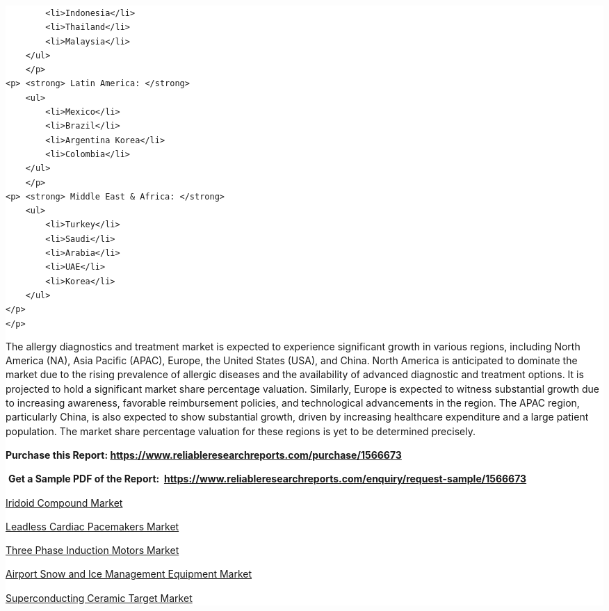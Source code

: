             <li>Indonesia</li>
            <li>Thailand</li>
            <li>Malaysia</li>
        </ul>
        </p> 
    <p> <strong> Latin America: </strong>
        <ul>
            <li>Mexico</li>
            <li>Brazil</li>
            <li>Argentina Korea</li>
            <li>Colombia</li>
        </ul>
        </p> 
    <p> <strong> Middle East & Africa: </strong>
        <ul>
            <li>Turkey</li>
            <li>Saudi</li>
            <li>Arabia</li>
            <li>UAE</li>
            <li>Korea</li>
        </ul>
    </p>
    </p>
<p><p>The allergy diagnostics and treatment market is expected to experience significant growth in various regions, including North America (NA), Asia Pacific (APAC), Europe, the United States (USA), and China. North America is anticipated to dominate the market due to the rising prevalence of allergic diseases and the availability of advanced diagnostic and treatment options. It is projected to hold a significant market share percentage valuation. Similarly, Europe is expected to witness substantial growth due to increasing awareness, favorable reimbursement policies, and technological advancements in the region. The APAC region, particularly China, is also expected to show substantial growth, driven by increasing healthcare expenditure and a large patient population. The market share percentage valuation for these regions is yet to be determined precisely.</p></p>
<p><strong>Purchase this Report: <a href="https://www.reliableresearchreports.com/purchase/1566673">https://www.reliableresearchreports.com/purchase/1566673</a></strong></p>
<p>&nbsp;<strong>Get a Sample PDF of the Report:&nbsp;&nbsp;<a href="https://www.reliableresearchreports.com/enquiry/request-sample/1566673">https://www.reliableresearchreports.com/enquiry/request-sample/1566673</a></strong></p>
<p><strong></strong></p>
<p><p><a href="https://www.linkedin.com/pulse/iridoid-compound-market-size-share-amp-trends-analysis-xmihc/">Iridoid Compound Market</a></p><p><a href="https://github.com/AKSHATREPORTPRIME/Market-Research-Report-List-1/blob/main/leadless-cardiac-pacemakers-market.md">Leadless Cardiac Pacemakers Market</a></p><p><a href="https://medium.com/@abdulkoss1954/three-phase-induction-motors-market-size-growth-forecast-2023-2030-8cd4cdf5b465">Three Phase Induction Motors Market</a></p><p><a href="https://github.com/Chiragrp26/Market-Research-Report-List-1/blob/main/airport-snow-and-ice-management-equipment-market.md">Airport Snow and Ice Management Equipment Market</a></p><p><a href="https://www.linkedin.com/pulse/decoding-superconducting-ceramic-target-market-deep-dive-latest-xrbhf/">Superconducting Ceramic Target Market</a></p></p>